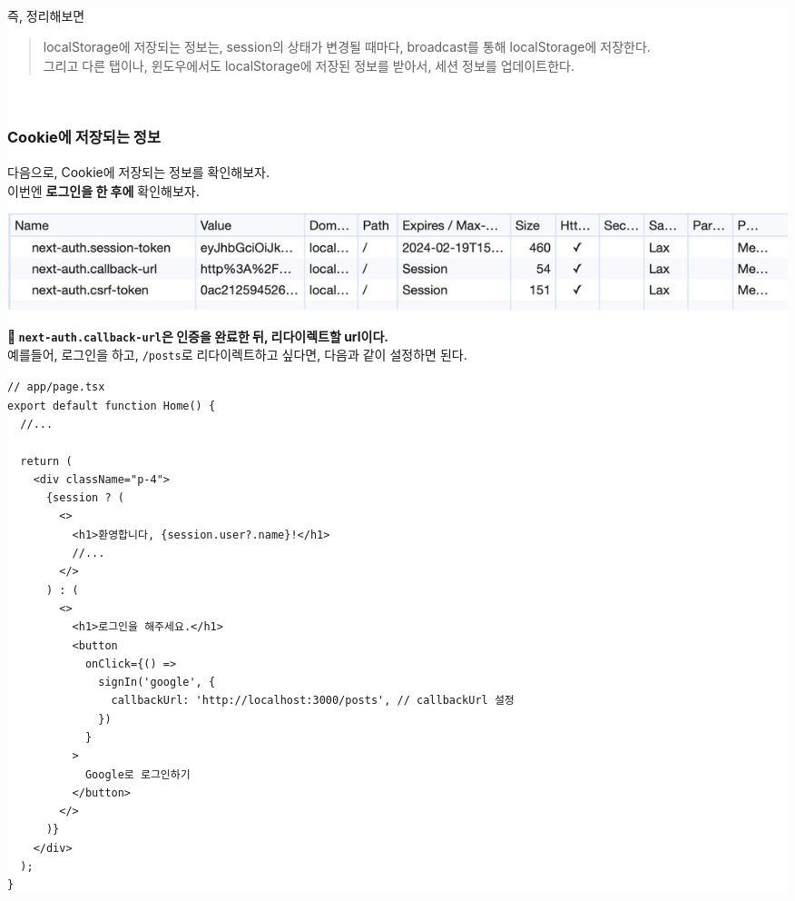즉, 정리해보면

> localStorage에 저장되는 정보는, session의 상태가 변경될 때마다, broadcast를 통해 localStorage에 저장한다.  
> 그리고 다른 탭이나, 윈도우에서도 localStorage에 저장된 정보를 받아서, 세션 정보를 업데이트한다.

<br/>

### Cookie에 저장되는 정보

다음으로, Cookie에 저장되는 정보를 확인해보자.  
이번엔 **로그인을 한 후에** 확인해보자.

![cookie에 저장된 정보들](./saved-cookie.png)

**💬 `next-auth.callback-url`은 인증을 완료한 뒤, 리다이렉트할 url이다.**  
예를들어, 로그인을 하고, `/posts`로 리다이렉트하고 싶다면, 다음과 같이 설정하면 된다.

```TSX
// app/page.tsx
export default function Home() {
  //...

  return (
    <div className="p-4">
      {session ? (
        <>
          <h1>환영합니다, {session.user?.name}!</h1>
          //...
        </>
      ) : (
        <>
          <h1>로그인을 해주세요.</h1>
          <button
            onClick={() =>
              signIn('google', {
                callbackUrl: 'http://localhost:3000/posts', // callbackUrl 설정
              })
            }
          >
            Google로 로그인하기
          </button>
        </>
      )}
    </div>
  );
}
```
